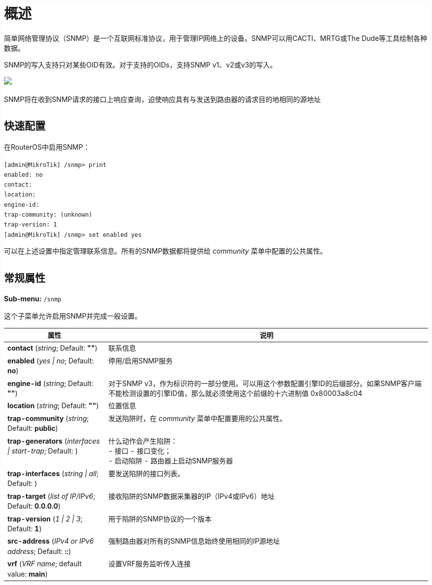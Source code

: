 # 概述

简单网络管理协议（SNMP）是一个互联网标准协议，用于管理IP网络上的设备。SNMP可以用CACTI、MRTG或The Dude等工具绘制各种数据。

SNMP的写入支持只对某些OID有效。对于支持的OIDs，支持SNMP v1、v2或v3的写入。

![](https://help.mikrotik.com/docs/download/attachments/8978519/Total-download-cacti.png?version=1&modificationDate=1607502471040&api=v2)

 SNMP将在收到SNMP请求的接口上响应查询，迫使响应具有与发送到路由器的请求目的地相同的源地址

## 快速配置

在RouterOS中启用SNMP：

```shell
[admin@MikroTik] /snmp> print
enabled: no
contact:
location:
engine-id:
trap-community: (unknown)
trap-version: 1
[admin@MikroTik] /snmp> set enabled yes
```

可以在上述设置中指定管理联系信息。所有的SNMP数据都将提供给 _community_ 菜单中配置的公共属性。

## 常规属性

**Sub-menu:** `/snmp`

这个子菜单允许启用SNMP并完成一般设置。

| 属性                                                                                                                                     | 说明                                                                                                                                                           |
| ---------------------------------------------------------------------------------------------------------------------------------------- | -------------------------------------------------------------------------------------------------------------------------------------------------------------- |
| **contact** (_string_; Default: **""**)                                                                                                  | 联系信息                                                                                                                                                       |
| **enabled** (_yes                                                                      \| no_; Default: **no**)                          | 停用/启用SNMP服务                                                                                                                                              |
| **engine-id** (_string_; Default: **""**)                                                                                                | 对于SNMP v3，作为标识符的一部分使用。可以用这个参数配置引擎ID的后缀部分。如果SNMP客户端不能检测设置的引擎ID值，那么就必须使用这个前缀的十六进制值 0x80003a8c04 |
| **location** (_string_; Default: **""**)                                                                                                 | 位置信息                                                                                                                                                       |
| **trap-community** (_string_; Default: **public**)                                                                                       | 发送陷阱时，在 _community_ 菜单中配置要用的公共属性。                                                                                                          |
| **trap-generators** (_interfaces                                                       \| start-trap_; Default: )                        | 什么动作会产生陷阱： <br>- 接口 - 接口变化； <br>- 启动陷阱 - 路由器上启动SNMP服务器                                                                           |
| **trap-interfaces** (_string                                                           \| all_; Default: )                               | 要发送陷阱的接口列表。                                                                                                                                         |
| **trap-target** (_list of IP/IPv6_; Default: **0.0.0.0**)                                                                                | 接收陷阱的SNMP数据采集器的IP（IPv4或IPv6）地址                                                                                                                 |
| **trap-version** (_1                                                                   \| 2                       \| 3_; Default: **1**) | 用于陷阱的SNMP协议的一个版本                                                                                                                                   |
| **src-address** (_IPv4 or IPv6 address_; Default: **::**)                                                                                | 强制路由器对所有的SNMP信息始终使用相同的IP源地址                                                                                                               |
| **vrf** (_VRF name_; default value: **main**)                                                                                            | 设置VRF服务监听传入连接                                                                                                                                        |
